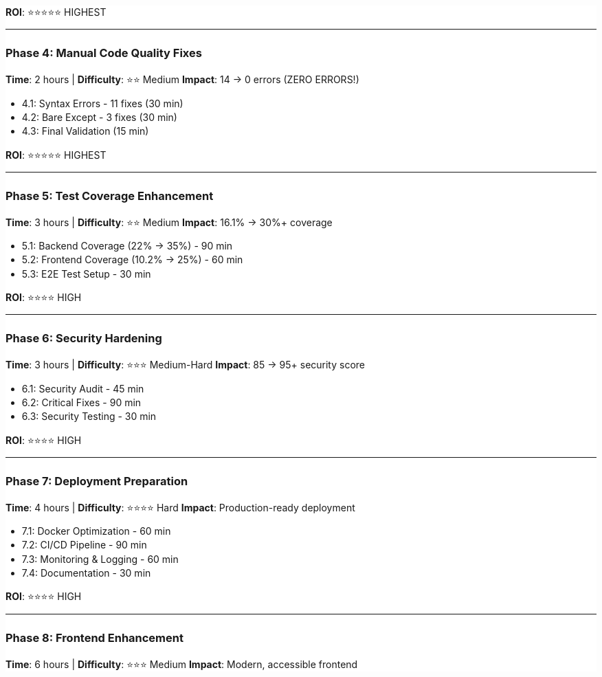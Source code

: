 **ROI**: ⭐⭐⭐⭐⭐ HIGHEST

---

### Phase 4: Manual Code Quality Fixes
**Time**: 2 hours | **Difficulty**: ⭐⭐ Medium
**Impact**: 14 → 0 errors (ZERO ERRORS!)

- 4.1: Syntax Errors - 11 fixes (30 min)
- 4.2: Bare Except - 3 fixes (30 min)
- 4.3: Final Validation (15 min)

**ROI**: ⭐⭐⭐⭐⭐ HIGHEST

---

### Phase 5: Test Coverage Enhancement
**Time**: 3 hours | **Difficulty**: ⭐⭐ Medium
**Impact**: 16.1% → 30%+ coverage

- 5.1: Backend Coverage (22% → 35%) - 90 min
- 5.2: Frontend Coverage (10.2% → 25%) - 60 min
- 5.3: E2E Test Setup - 30 min

**ROI**: ⭐⭐⭐⭐ HIGH

---

### Phase 6: Security Hardening
**Time**: 3 hours | **Difficulty**: ⭐⭐⭐ Medium-Hard
**Impact**: 85 → 95+ security score

- 6.1: Security Audit - 45 min
- 6.2: Critical Fixes - 90 min
- 6.3: Security Testing - 30 min

**ROI**: ⭐⭐⭐⭐ HIGH

---

### Phase 7: Deployment Preparation
**Time**: 4 hours | **Difficulty**: ⭐⭐⭐⭐ Hard
**Impact**: Production-ready deployment

- 7.1: Docker Optimization - 60 min
- 7.2: CI/CD Pipeline - 90 min
- 7.3: Monitoring & Logging - 60 min
- 7.4: Documentation - 30 min

**ROI**: ⭐⭐⭐⭐ HIGH

---

### Phase 8: Frontend Enhancement
**Time**: 6 hours | **Difficulty**: ⭐⭐⭐ Medium
**Impact**: Modern, accessible frontend
